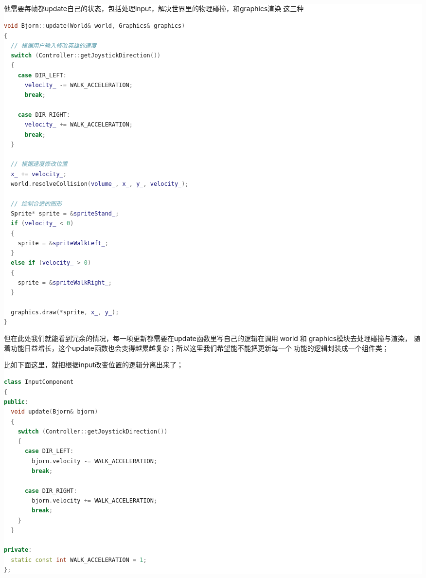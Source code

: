 他需要每帧都update自己的状态，包括处理input，解决世界里的物理碰撞，和graphics渲染
这三种

```cpp
void Bjorn::update(World& world, Graphics& graphics)
{
  // 根据用户输入修改英雄的速度
  switch (Controller::getJoystickDirection())
  {
    case DIR_LEFT:
      velocity_ -= WALK_ACCELERATION;
      break;

    case DIR_RIGHT:
      velocity_ += WALK_ACCELERATION;
      break;
  }

  // 根据速度修改位置
  x_ += velocity_;
  world.resolveCollision(volume_, x_, y_, velocity_);

  // 绘制合适的图形
  Sprite* sprite = &spriteStand_;
  if (velocity_ < 0)
  {
    sprite = &spriteWalkLeft_;
  }
  else if (velocity_ > 0)
  {
    sprite = &spriteWalkRight_;
  }

  graphics.draw(*sprite, x_, y_);
}
```

但在此处我们就能看到冗余的情况，每一项更新都需要在update函数里写自己的逻辑在调用
world 和 graphics模块去处理碰撞与渲染，
随着功能日益增长，这个update函数也会变得越累越复杂；所以这里我们希望能不能把更新每一个
功能的逻辑封装成一个组件类；

比如下面这里，就把根据input改变位置的逻辑分离出来了；
```cpp
class InputComponent
{
public:
  void update(Bjorn& bjorn)
  {
    switch (Controller::getJoystickDirection())
    {
      case DIR_LEFT:
        bjorn.velocity -= WALK_ACCELERATION;
        break;

      case DIR_RIGHT:
        bjorn.velocity += WALK_ACCELERATION;
        break;
    }
  }

private:
  static const int WALK_ACCELERATION = 1;
};
```
